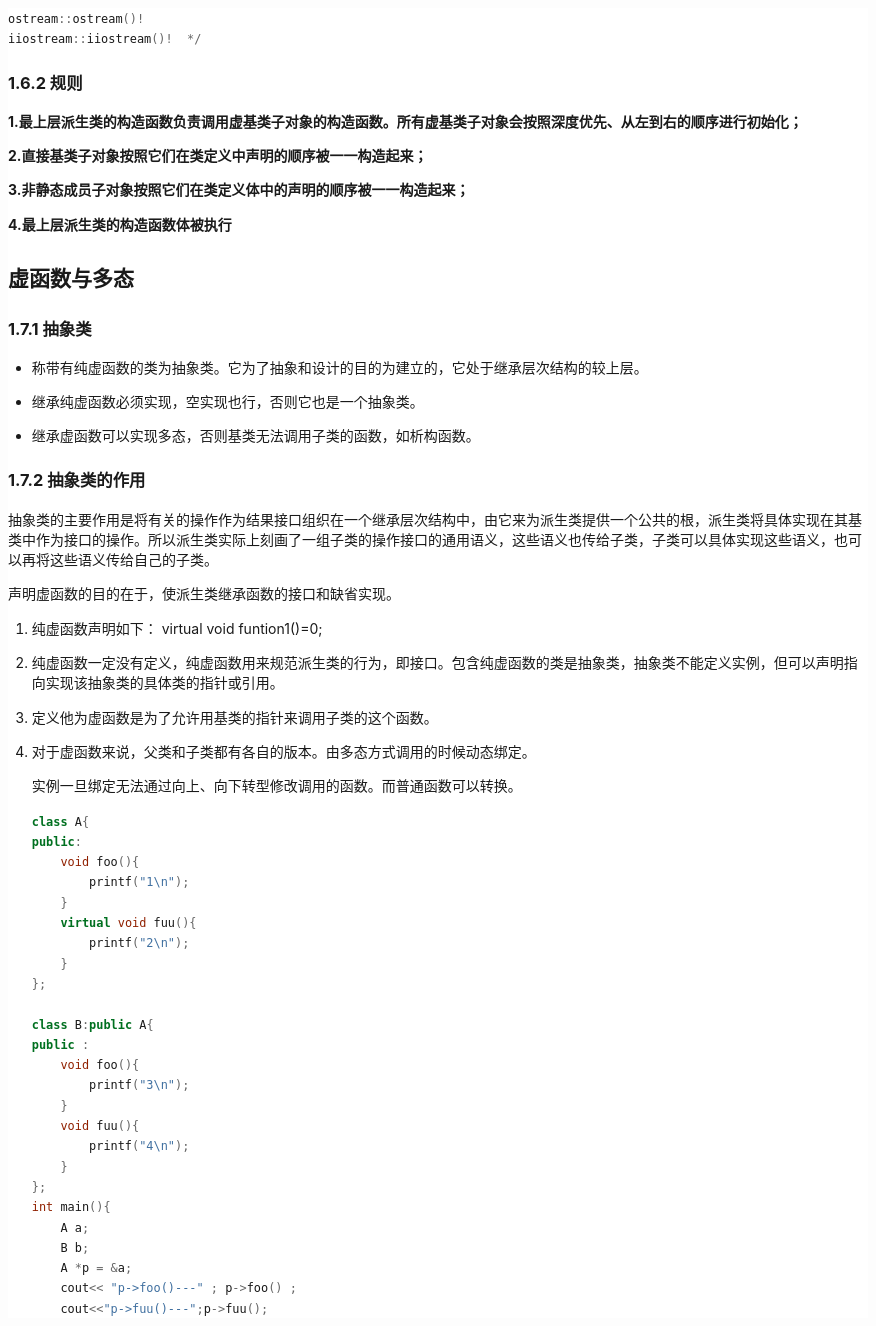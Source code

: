 ```cpp
ostream::ostream()!
iiostream::iiostream()!  */
```

### 1.6.2 规则

**1.最上层派生类的构造函数负责调用虚基类子对象的构造函数。所有虚基类子对象会按照深度优先、从左到右的顺序进行初始化；**

**2.直接基类子对象按照它们在类定义中声明的顺序被一一构造起来；**

**3.非静态成员子对象按照它们在类定义体中的声明的顺序被一一构造起来；**

**4.最上层派生类的构造函数体被执行**



## 虚函数与多态

### 1.7.1 抽象类

* 称带有纯虚函数的类为抽象类。它为了抽象和设计的目的为建立的，它处于继承层次结构的较上层。

* 继承纯虚函数必须实现，空实现也行，否则它也是一个抽象类。
* 继承虚函数可以实现多态，否则基类无法调用子类的函数，如析构函数。

### 1.7.2 抽象类的作用

抽象类的主要作用是将有关的操作作为结果接口组织在一个继承层次结构中，由它来为派生类提供一个公共的根，派生类将具体实现在其基类中作为接口的操作。所以派生类实际上刻画了一组子类的操作接口的通用语义，这些语义也传给子类，子类可以具体实现这些语义，也可以再将这些语义传给自己的子类。



声明虚函数的目的在于，使派生类继承函数的接口和缺省实现。

1. 纯虚函数声明如下： virtual void funtion1()=0;

2. 纯虚函数一定没有定义，纯虚函数用来规范派生类的行为，即接口。包含纯虚函数的类是抽象类，抽象类不能定义实例，但可以声明指向实现该抽象类的具体类的指针或引用。

3. 定义他为虚函数是为了允许用基类的指针来调用子类的这个函数。 

4. 对于虚函数来说，父类和子类都有各自的版本。由多态方式调用的时候动态绑定。

   实例一旦绑定无法通过向上、向下转型修改调用的函数。而普通函数可以转换。

   ```cpp
   class A{
   public:
       void foo(){
           printf("1\n");
       }
       virtual void fuu(){
           printf("2\n");    
       }
   };
   
   class B:public A{
   public :
       void foo(){
           printf("3\n");
       }
       void fuu(){
           printf("4\n");
       }
   };
   int main(){
       A a;
       B b;
       A *p = &a;
       cout<< "p->foo()---" ; p->foo() ; 
       cout<<"p->fuu()---";p->fuu();    
   ```